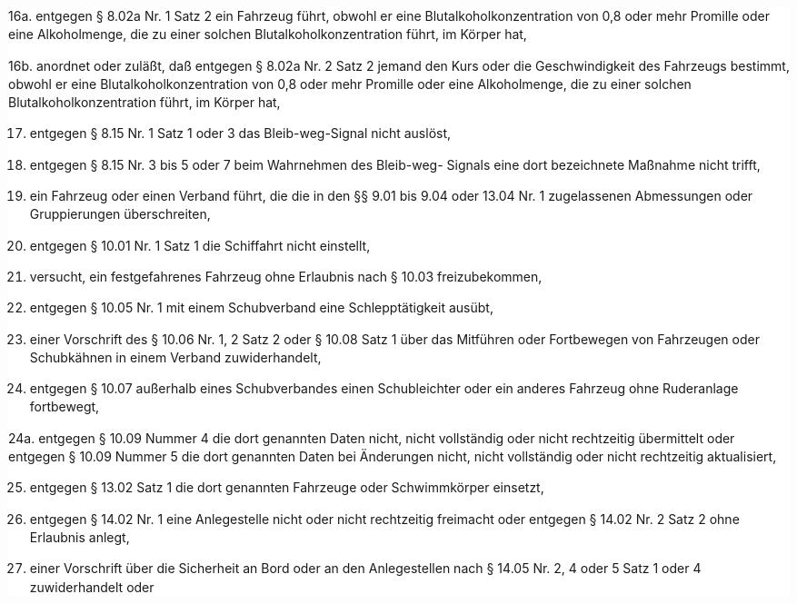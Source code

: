 
16a. entgegen § 8.02a Nr. 1 Satz 2 ein Fahrzeug führt, obwohl er eine
    Blutalkoholkonzentration von 0,8 oder mehr Promille oder eine
    Alkoholmenge, die zu einer solchen Blutalkoholkonzentration führt, im
    Körper hat,


16b. anordnet oder zuläßt, daß entgegen § 8.02a Nr. 2 Satz 2 jemand den
    Kurs oder die Geschwindigkeit des Fahrzeugs bestimmt, obwohl er eine
    Blutalkoholkonzentration von 0,8 oder mehr Promille oder eine
    Alkoholmenge, die zu einer solchen Blutalkoholkonzentration führt, im
    Körper hat,


17. entgegen § 8.15 Nr. 1 Satz 1 oder 3 das Bleib-weg-Signal nicht
    auslöst,


18. entgegen § 8.15 Nr. 3 bis 5 oder 7 beim Wahrnehmen des Bleib-weg-
    Signals eine dort bezeichnete Maßnahme nicht trifft,


19. ein Fahrzeug oder einen Verband führt, die die in den §§ 9.01 bis 9.04
    oder 13.04 Nr. 1 zugelassenen Abmessungen oder Gruppierungen
    überschreiten,


20. entgegen § 10.01 Nr. 1 Satz 1 die Schiffahrt nicht einstellt,


21. versucht, ein festgefahrenes Fahrzeug ohne Erlaubnis nach § 10.03
    freizubekommen,


22. entgegen § 10.05 Nr. 1 mit einem Schubverband eine Schlepptätigkeit
    ausübt,


23. einer Vorschrift des § 10.06 Nr. 1, 2 Satz 2 oder § 10.08 Satz 1 über
    das Mitführen oder Fortbewegen von Fahrzeugen oder Schubkähnen in
    einem Verband zuwiderhandelt,


24. entgegen § 10.07 außerhalb eines Schubverbandes einen Schubleichter
    oder ein anderes Fahrzeug ohne Ruderanlage fortbewegt,


24a. entgegen § 10.09 Nummer 4 die dort genannten Daten nicht, nicht
    vollständig oder nicht rechtzeitig übermittelt oder entgegen § 10.09
    Nummer 5 die dort genannten Daten bei Änderungen nicht, nicht
    vollständig oder nicht rechtzeitig aktualisiert,


25. entgegen § 13.02 Satz 1 die dort genannten Fahrzeuge oder
    Schwimmkörper einsetzt,


26. entgegen § 14.02 Nr. 1 eine Anlegestelle nicht oder nicht rechtzeitig
    freimacht oder entgegen § 14.02 Nr. 2 Satz 2 ohne Erlaubnis anlegt,


27. einer Vorschrift über die Sicherheit an Bord oder an den Anlegestellen
    nach § 14.05 Nr. 2, 4 oder 5 Satz 1 oder 4 zuwiderhandelt oder
